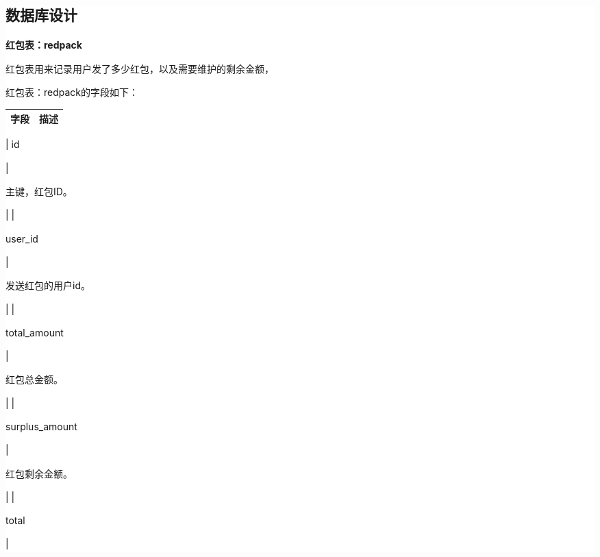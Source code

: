 
## 数据库设计

**红包表：redpack**

红包表用来记录用户发了多少红包，以及需要维护的剩余金额，

红包表：redpack的字段如下：

| 字段 | 描述 |
| --- | --- |
|
id

|

主键，红包ID。

|
|

user\_id

|

发送红包的用户id。

|
|

total\_amount

|

红包总金额。

|
|

surplus\_amount

|

红包剩余金额。

|
|

total

|
